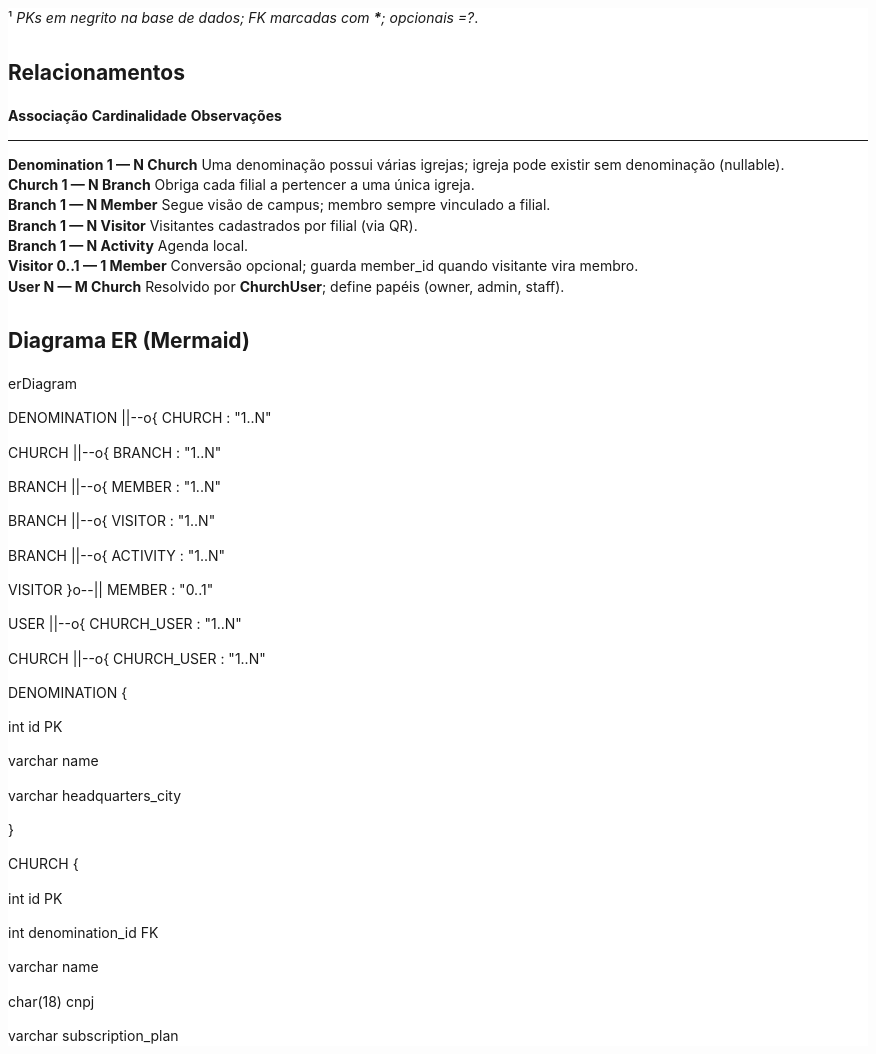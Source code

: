 ¹ *PKs em negrito na base de dados; FK marcadas com **\***; opcionais
=?*.

**Relacionamentos**
-------------------

  **Associação**                  **Cardinalidade**                                                                        **Observações**
  ------------------------------- ---------------------------------------------------------------------------------------- -----------------
  **Denomination 1 — N Church**   Uma denominação possui várias igrejas; igreja pode existir sem denominação (nullable).   
  **Church 1 — N Branch**         Obriga cada filial a pertencer a uma única igreja.                                       
  **Branch 1 — N Member**         Segue visão de campus; membro sempre vinculado a filial.                                 
  **Branch 1 — N Visitor**        Visitantes cadastrados por filial (via QR).                                              
  **Branch 1 — N Activity**       Agenda local.                                                                            
  **Visitor 0..1 — 1 Member**     Conversão opcional; guarda member\_id quando visitante vira membro.                      
  **User N — M Church**           Resolvido por **ChurchUser**; define papéis (owner, admin, staff).                       

**Diagrama ER (Mermaid)**
-------------------------

erDiagram

DENOMINATION ||--o{ CHURCH : "1..N"

CHURCH ||--o{ BRANCH : "1..N"

BRANCH ||--o{ MEMBER : "1..N"

BRANCH ||--o{ VISITOR : "1..N"

BRANCH ||--o{ ACTIVITY : "1..N"

VISITOR }o--|| MEMBER : "0..1"

USER ||--o{ CHURCH\_USER : "1..N"

CHURCH ||--o{ CHURCH\_USER : "1..N"

DENOMINATION {

int id PK

varchar name

varchar headquarters\_city

}

CHURCH {

int id PK

int denomination\_id FK

varchar name

char(18) cnpj

varchar subscription\_plan
